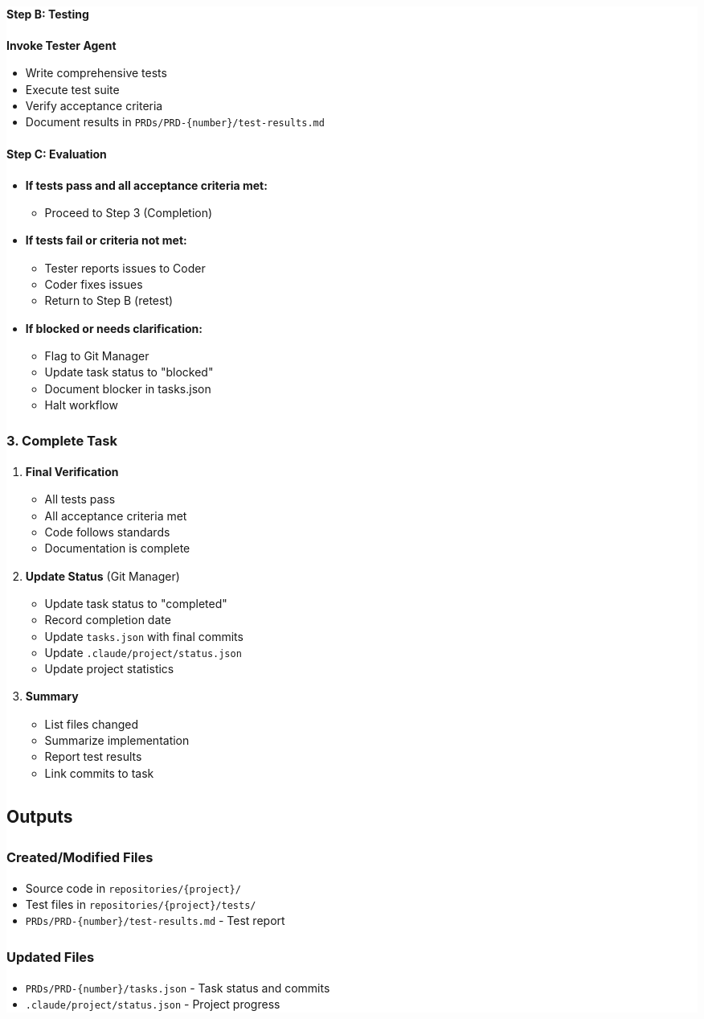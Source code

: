 #### Step B: Testing

**Invoke Tester Agent**
- Write comprehensive tests
- Execute test suite
- Verify acceptance criteria
- Document results in `PRDs/PRD-{number}/test-results.md`

#### Step C: Evaluation

- **If tests pass and all acceptance criteria met:**
  - Proceed to Step 3 (Completion)

- **If tests fail or criteria not met:**
  - Tester reports issues to Coder
  - Coder fixes issues
  - Return to Step B (retest)

- **If blocked or needs clarification:**
  - Flag to Git Manager
  - Update task status to "blocked"
  - Document blocker in tasks.json
  - Halt workflow

### 3. Complete Task

1. **Final Verification**
   - All tests pass
   - All acceptance criteria met
   - Code follows standards
   - Documentation is complete

2. **Update Status** (Git Manager)
   - Update task status to "completed"
   - Record completion date
   - Update `tasks.json` with final commits
   - Update `.claude/project/status.json`
   - Update project statistics

3. **Summary**
   - List files changed
   - Summarize implementation
   - Report test results
   - Link commits to task

## Outputs

### Created/Modified Files
- Source code in `repositories/{project}/`
- Test files in `repositories/{project}/tests/`
- `PRDs/PRD-{number}/test-results.md` - Test report

### Updated Files
- `PRDs/PRD-{number}/tasks.json` - Task status and commits
- `.claude/project/status.json` - Project progress
